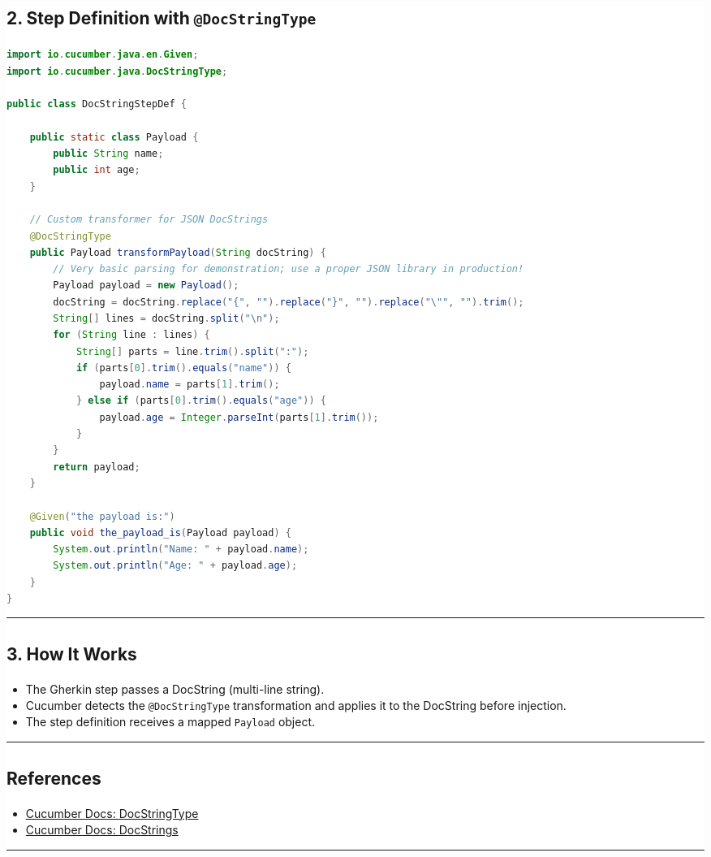 
## **2. Step Definition with `@DocStringType`**

```java name=DocStringStepDef.java
import io.cucumber.java.en.Given;
import io.cucumber.java.DocStringType;

public class DocStringStepDef {

    public static class Payload {
        public String name;
        public int age;
    }

    // Custom transformer for JSON DocStrings
    @DocStringType
    public Payload transformPayload(String docString) {
        // Very basic parsing for demonstration; use a proper JSON library in production!
        Payload payload = new Payload();
        docString = docString.replace("{", "").replace("}", "").replace("\"", "").trim();
        String[] lines = docString.split("\n");
        for (String line : lines) {
            String[] parts = line.trim().split(":");
            if (parts[0].trim().equals("name")) {
                payload.name = parts[1].trim();
            } else if (parts[0].trim().equals("age")) {
                payload.age = Integer.parseInt(parts[1].trim());
            }
        }
        return payload;
    }

    @Given("the payload is:")
    public void the_payload_is(Payload payload) {
        System.out.println("Name: " + payload.name);
        System.out.println("Age: " + payload.age);
    }
}
```

---

## **3. How It Works**

- The Gherkin step passes a DocString (multi-line string).
- Cucumber detects the `@DocStringType` transformation and applies it to the DocString before injection.
- The step definition receives a mapped `Payload` object.

---

## **References**
- [Cucumber Docs: DocStringType](https://cucumber.io/docs/cucumber/step-definitions/?lang=java#docstringtype)
- [Cucumber Docs: DocStrings](https://cucumber.io/docs/cucumber/cucumber-expressions/#doc-string)

---